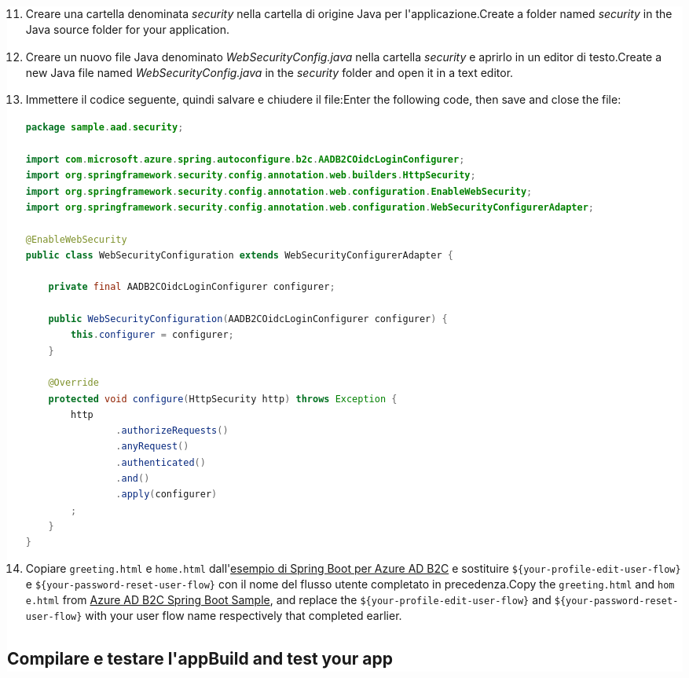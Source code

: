 11. <span data-ttu-id="fd588-167">Creare una cartella denominata *security* nella cartella di origine Java per l'applicazione.</span><span class="sxs-lookup"><span data-stu-id="fd588-167">Create a folder named *security* in the Java source folder for your application.</span></span>

12. <span data-ttu-id="fd588-168">Creare un nuovo file Java denominato *WebSecurityConfig.java* nella cartella *security* e aprirlo in un editor di testo.</span><span class="sxs-lookup"><span data-stu-id="fd588-168">Create a new Java file named *WebSecurityConfig.java* in the *security* folder and open it in a text editor.</span></span>

13. <span data-ttu-id="fd588-169">Immettere il codice seguente, quindi salvare e chiudere il file:</span><span class="sxs-lookup"><span data-stu-id="fd588-169">Enter the following code, then save and close the file:</span></span>

    ```java
    package sample.aad.security;
    
    import com.microsoft.azure.spring.autoconfigure.b2c.AADB2COidcLoginConfigurer;
    import org.springframework.security.config.annotation.web.builders.HttpSecurity;
    import org.springframework.security.config.annotation.web.configuration.EnableWebSecurity;
    import org.springframework.security.config.annotation.web.configuration.WebSecurityConfigurerAdapter;
    
    @EnableWebSecurity
    public class WebSecurityConfiguration extends WebSecurityConfigurerAdapter {
    
        private final AADB2COidcLoginConfigurer configurer;
    
        public WebSecurityConfiguration(AADB2COidcLoginConfigurer configurer) {
            this.configurer = configurer;
        }
    
        @Override
        protected void configure(HttpSecurity http) throws Exception {
            http
                    .authorizeRequests()
                    .anyRequest()
                    .authenticated()
                    .and()
                    .apply(configurer)
            ;
        }
    }
    ```
14. <span data-ttu-id="fd588-170">Copiare `greeting.html` e `home.html` dall'[esempio di Spring Boot per Azure AD B2C](https://github.com/Microsoft/azure-spring-boot/tree/master/azure-spring-boot-samples/azure-active-directory-b2c-oidc-spring-boot-sample/src/main/resources/templates) e sostituire `${your-profile-edit-user-flow}` e `${your-password-reset-user-flow}` con il nome del flusso utente completato in precedenza.</span><span class="sxs-lookup"><span data-stu-id="fd588-170">Copy the `greeting.html` and `home.html` from [Azure AD B2C Spring Boot Sample](https://github.com/Microsoft/azure-spring-boot/tree/master/azure-spring-boot-samples/azure-active-directory-b2c-oidc-spring-boot-sample/src/main/resources/templates), and replace the `${your-profile-edit-user-flow}` and `${your-password-reset-user-flow}` with your user flow name respectively that completed earlier.</span></span>

## <a name="build-and-test-your-app"></a><span data-ttu-id="fd588-171">Compilare e testare l'app</span><span class="sxs-lookup"><span data-stu-id="fd588-171">Build and test your app</span></span>
